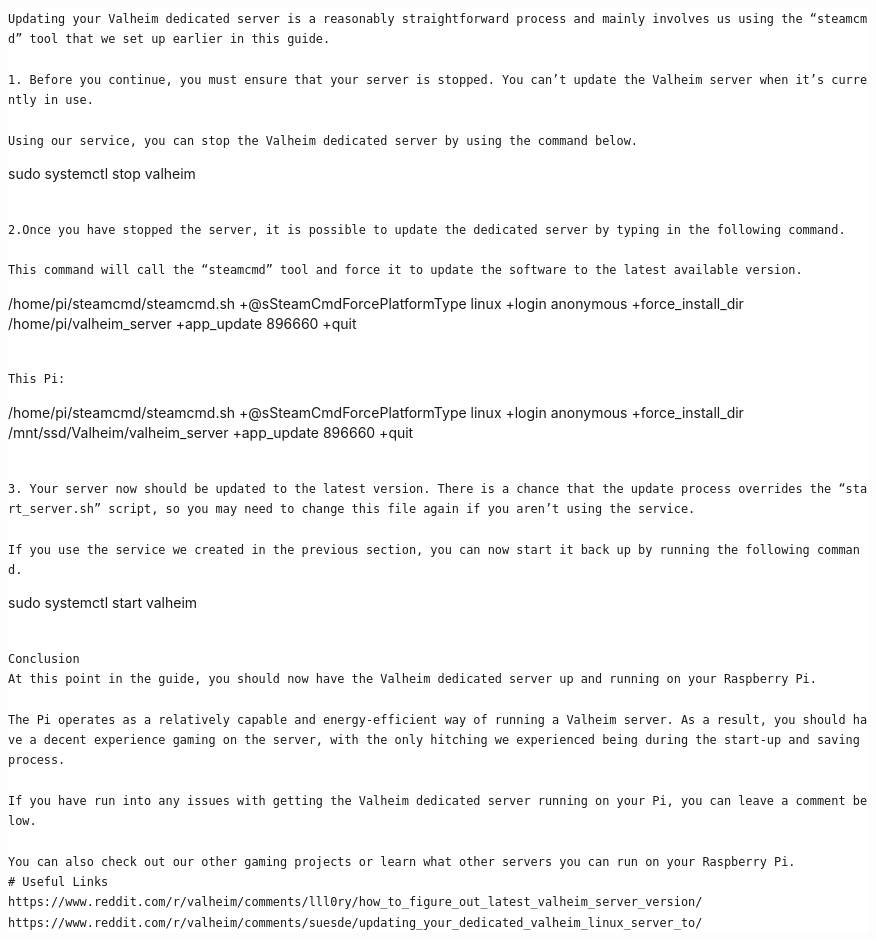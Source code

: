 ```
Updating your Valheim dedicated server is a reasonably straightforward process and mainly involves us using the “steamcmd” tool that we set up earlier in this guide.

1. Before you continue, you must ensure that your server is stopped. You can’t update the Valheim server when it’s currently in use.

Using our service, you can stop the Valheim dedicated server by using the command below.

```
sudo systemctl stop valheim
```

2.Once you have stopped the server, it is possible to update the dedicated server by typing in the following command.

This command will call the “steamcmd” tool and force it to update the software to the latest available version.

```
/home/pi/steamcmd/steamcmd.sh +@sSteamCmdForcePlatformType linux +login anonymous +force_install_dir /home/pi/valheim_server +app_update 896660 +quit
```

This Pi: 
```
/home/pi/steamcmd/steamcmd.sh +@sSteamCmdForcePlatformType linux +login anonymous +force_install_dir /mnt/ssd/Valheim/valheim_server +app_update 896660 +quit
```

3. Your server now should be updated to the latest version. There is a chance that the update process overrides the “start_server.sh” script, so you may need to change this file again if you aren’t using the service.

If you use the service we created in the previous section, you can now start it back up by running the following command.

```
sudo systemctl start valheim
```

Conclusion
At this point in the guide, you should now have the Valheim dedicated server up and running on your Raspberry Pi.

The Pi operates as a relatively capable and energy-efficient way of running a Valheim server. As a result, you should have a decent experience gaming on the server, with the only hitching we experienced being during the start-up and saving process.

If you have run into any issues with getting the Valheim dedicated server running on your Pi, you can leave a comment below.

You can also check out our other gaming projects or learn what other servers you can run on your Raspberry Pi.
# Useful Links
https://www.reddit.com/r/valheim/comments/lll0ry/how_to_figure_out_latest_valheim_server_version/
https://www.reddit.com/r/valheim/comments/suesde/updating_your_dedicated_valheim_linux_server_to/
